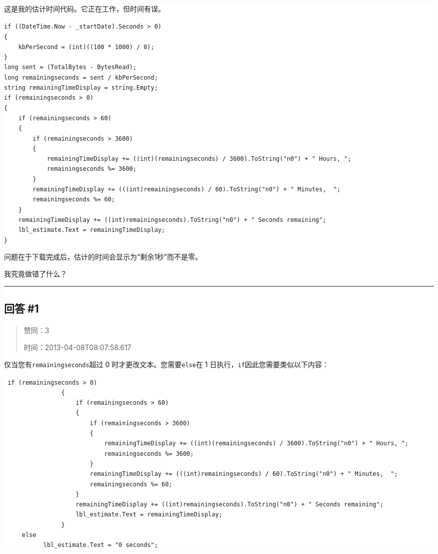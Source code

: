 这是我的估计时间代码。它正在工作，但时间有误。

```
if ((DateTime.Now - _startDate).Seconds > 0)
{
    kbPerSecond = (int)((100 * 1000) / 8);
}
long sent = (TotalBytes - BytesRead);
long remainingseconds = sent / kbPerSecond;
string remainingTimeDisplay = string.Empty;
if (remainingseconds > 0)
{
    if (remainingseconds > 60)
    {
        if (remainingseconds > 3600)
        {
            remainingTimeDisplay += ((int)(remainingseconds) / 3600).ToString("n0") + " Hours, ";
            remainingseconds %= 3600;
        }
        remainingTimeDisplay += (((int)remainingseconds) / 60).ToString("n0") + " Minutes,  ";
        remainingseconds %= 60;
    }
    remainingTimeDisplay += ((int)remainingseconds).ToString("n0") + " Seconds remaining";
    lbl_estimate.Text = remainingTimeDisplay;
} 
```

问题在于下载完成后，估计的时间会显示为“剩余1秒”而不是零。

我究竟做错了什么？

* * *

## 回答 #1

> 赞同：3
> 
> 时间：2013-04-08T08:07:58.617

仅当您有`remainingseconds`超过 0 时才更改文本。您需要`else`在 1 日执行，`if`因此您需要类似以下内容：

```
 if (remainingseconds > 0)
                {
                    if (remainingseconds > 60)
                    {
                        if (remainingseconds > 3600)
                        {
                            remainingTimeDisplay += ((int)(remainingseconds) / 3600).ToString("n0") + " Hours, ";
                            remainingseconds %= 3600;
                        }
                        remainingTimeDisplay += (((int)remainingseconds) / 60).ToString("n0") + " Minutes,  ";
                        remainingseconds %= 60;
                    }
                    remainingTimeDisplay += ((int)remainingseconds).ToString("n0") + " Seconds remaining";
                    lbl_estimate.Text = remainingTimeDisplay;
                }
     else
           lbl_estimate.Text = "0 seconds"; 
```
